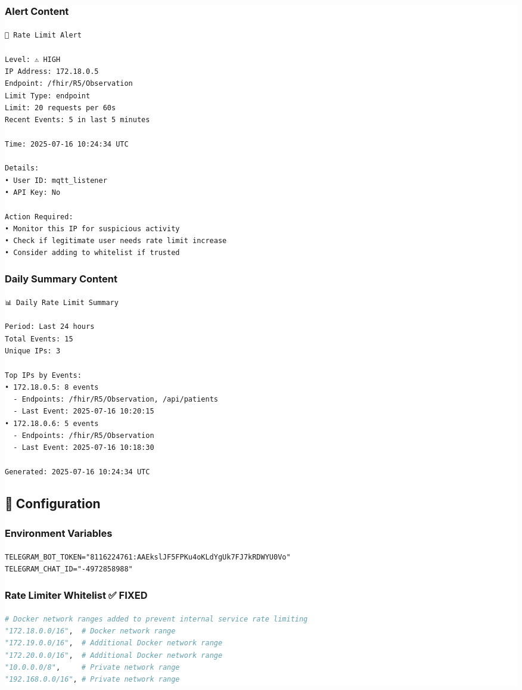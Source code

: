 ### **Alert Content**
```
🚨 Rate Limit Alert

Level: ⚠️ HIGH
IP Address: 172.18.0.5
Endpoint: /fhir/R5/Observation
Limit Type: endpoint
Limit: 20 requests per 60s
Recent Events: 5 in last 5 minutes

Time: 2025-07-16 10:24:34 UTC

Details:
• User ID: mqtt_listener
• API Key: No

Action Required:
• Monitor this IP for suspicious activity
• Check if legitimate user needs rate limit increase
• Consider adding to whitelist if trusted
```

### **Daily Summary Content**
```
📊 Daily Rate Limit Summary

Period: Last 24 hours
Total Events: 15
Unique IPs: 3

Top IPs by Events:
• 172.18.0.5: 8 events
  - Endpoints: /fhir/R5/Observation, /api/patients
  - Last Event: 2025-07-16 10:20:15
• 172.18.0.6: 5 events
  - Endpoints: /fhir/R5/Observation
  - Last Event: 2025-07-16 10:18:30

Generated: 2025-07-16 10:24:34 UTC
```

## 🔧 **Configuration**

### **Environment Variables**
```env
TELEGRAM_BOT_TOKEN="8116224761:AAEkslJF5FPKu4oKLdYgUk7FJ7kRDWYU0Vo"
TELEGRAM_CHAT_ID="-4972858988"
```

### **Rate Limiter Whitelist** ✅ **FIXED**
```python
# Docker network ranges added to prevent internal service rate limiting
"172.18.0.0/16",  # Docker network range
"172.19.0.0/16",  # Additional Docker network range
"172.20.0.0/16",  # Additional Docker network range
"10.0.0.0/8",     # Private network range
"192.168.0.0/16", # Private network range
```
